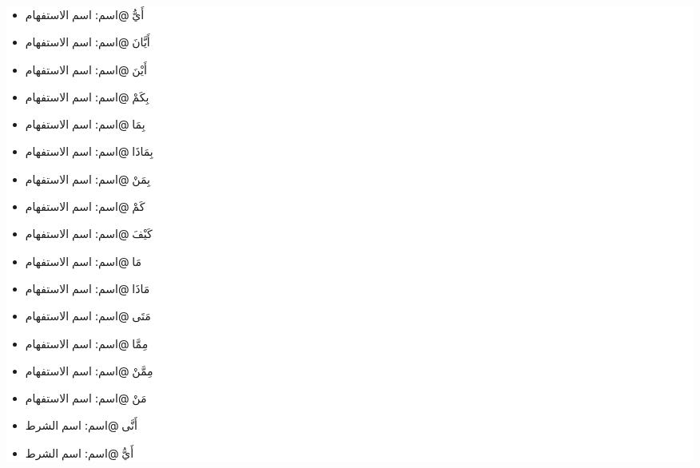 
* أَيُّ
@اسم: اسم الاستفهام


* أَيَّانَ
@اسم: اسم الاستفهام


* أَيْنَ
@اسم: اسم الاستفهام


* بِكَمْ
@اسم: اسم الاستفهام


* بِمَا
@اسم: اسم الاستفهام


* بِمَاذَا
@اسم: اسم الاستفهام


* بِمَنْ
@اسم: اسم الاستفهام


* كَمْ
@اسم: اسم الاستفهام


* كَيْفَ
@اسم: اسم الاستفهام


* مَا
@اسم: اسم الاستفهام


* مَاذَا
@اسم: اسم الاستفهام


* مَتَى
@اسم: اسم الاستفهام


* مِمَّا
@اسم: اسم الاستفهام


* مِمَّنْ
@اسم: اسم الاستفهام


* مَنْ
@اسم: اسم الاستفهام


* أَنَّى
@اسم: اسم الشرط


* أَيُّ
@اسم: اسم الشرط
